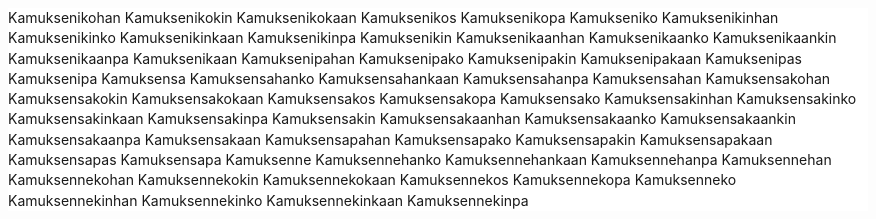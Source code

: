Kamuksenikohan
Kamuksenikokin
Kamuksenikokaan
Kamuksenikos
Kamuksenikopa
Kamukseniko
Kamuksenikinhan
Kamuksenikinko
Kamuksenikinkaan
Kamuksenikinpa
Kamuksenikin
Kamuksenikaanhan
Kamuksenikaanko
Kamuksenikaankin
Kamuksenikaanpa
Kamuksenikaan
Kamuksenipahan
Kamuksenipako
Kamuksenipakin
Kamuksenipakaan
Kamuksenipas
Kamuksenipa
Kamuksensa
Kamuksensahanko
Kamuksensahankaan
Kamuksensahanpa
Kamuksensahan
Kamuksensakohan
Kamuksensakokin
Kamuksensakokaan
Kamuksensakos
Kamuksensakopa
Kamuksensako
Kamuksensakinhan
Kamuksensakinko
Kamuksensakinkaan
Kamuksensakinpa
Kamuksensakin
Kamuksensakaanhan
Kamuksensakaanko
Kamuksensakaankin
Kamuksensakaanpa
Kamuksensakaan
Kamuksensapahan
Kamuksensapako
Kamuksensapakin
Kamuksensapakaan
Kamuksensapas
Kamuksensapa
Kamuksenne
Kamuksennehanko
Kamuksennehankaan
Kamuksennehanpa
Kamuksennehan
Kamuksennekohan
Kamuksennekokin
Kamuksennekokaan
Kamuksennekos
Kamuksennekopa
Kamuksenneko
Kamuksennekinhan
Kamuksennekinko
Kamuksennekinkaan
Kamuksennekinpa